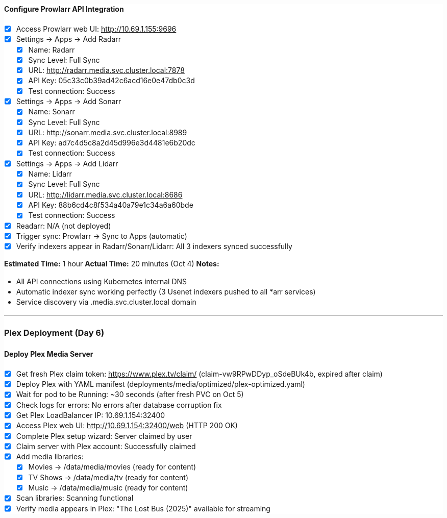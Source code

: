 
#### Configure Prowlarr API Integration
- [x] Access Prowlarr web UI: http://10.69.1.155:9696
- [x] Settings → Apps → Add Radarr
  - [x] Name: Radarr
  - [x] Sync Level: Full Sync
  - [x] URL: http://radarr.media.svc.cluster.local:7878
  - [x] API Key: 05c33c0b39ad42c6acd16e0e47db0c3d
  - [x] Test connection: Success
- [x] Settings → Apps → Add Sonarr
  - [x] Name: Sonarr
  - [x] Sync Level: Full Sync
  - [x] URL: http://sonarr.media.svc.cluster.local:8989
  - [x] API Key: ad7c4d5c8a2d45d996e3d4481e6b20dc
  - [x] Test connection: Success
- [x] Settings → Apps → Add Lidarr
  - [x] Name: Lidarr
  - [x] Sync Level: Full Sync
  - [x] URL: http://lidarr.media.svc.cluster.local:8686
  - [x] API Key: 88b6cd4c8f534a40a79e1c34a6a60bde
  - [x] Test connection: Success
- [x] Readarr: N/A (not deployed)
- [x] Trigger sync: Prowlarr → Sync to Apps (automatic)
- [x] Verify indexers appear in Radarr/Sonarr/Lidarr: All 3 indexers synced successfully

**Estimated Time:** 1 hour
**Actual Time:** 20 minutes (Oct 4)
**Notes:**
- All API connections using Kubernetes internal DNS
- Automatic indexer sync working perfectly (3 Usenet indexers pushed to all *arr services)
- Service discovery via .media.svc.cluster.local domain

---

### Plex Deployment (Day 6)

#### Deploy Plex Media Server
- [x] Get fresh Plex claim token: https://www.plex.tv/claim/ (claim-vw9RPwDDyp_oSdeBUk4b, expired after claim)
- [x] Deploy Plex with YAML manifest (deployments/media/optimized/plex-optimized.yaml)
- [x] Wait for pod to be Running: ~30 seconds (after fresh PVC on Oct 5)
- [x] Check logs for errors: No errors after database corruption fix
- [x] Get Plex LoadBalancer IP: 10.69.1.154:32400
- [x] Access Plex web UI: http://10.69.1.154:32400/web (HTTP 200 OK)
- [x] Complete Plex setup wizard: Server claimed by user
- [x] Claim server with Plex account: Successfully claimed
- [x] Add media libraries:
  - [x] Movies → /data/media/movies (ready for content)
  - [x] TV Shows → /data/media/tv (ready for content)
  - [x] Music → /data/media/music (ready for content)
- [x] Scan libraries: Scanning functional
- [x] Verify media appears in Plex: "The Lost Bus (2025)" available for streaming
